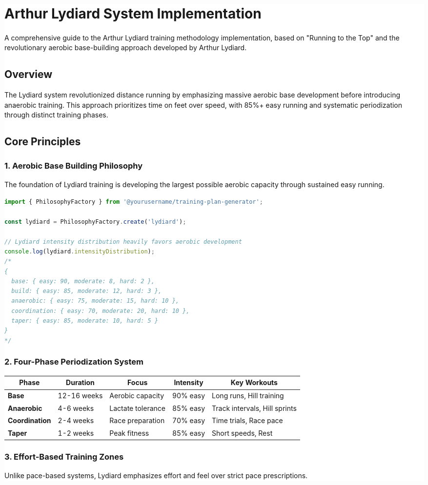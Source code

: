 # Arthur Lydiard System Implementation

A comprehensive guide to the Arthur Lydiard training methodology implementation, based on "Running to the Top" and the revolutionary aerobic base-building approach developed by Arthur Lydiard.

## Overview

The Lydiard system revolutionized distance running by emphasizing massive aerobic base development before introducing anaerobic training. This approach prioritizes time on feet over speed, with 85%+ easy running and systematic periodization through distinct training phases.

## Core Principles

### 1. Aerobic Base Building Philosophy
The foundation of Lydiard training is developing the largest possible aerobic capacity through sustained easy running.

```typescript
import { PhilosophyFactory } from '@yourusername/training-plan-generator';

const lydiard = PhilosophyFactory.create('lydiard');

// Lydiard intensity distribution heavily favors aerobic development
console.log(lydiard.intensityDistribution);
/*
{
  base: { easy: 90, moderate: 8, hard: 2 },
  build: { easy: 85, moderate: 12, hard: 3 },
  anaerobic: { easy: 75, moderate: 15, hard: 10 },
  coordination: { easy: 70, moderate: 20, hard: 10 },
  taper: { easy: 85, moderate: 10, hard: 5 }
}
*/
```

### 2. Four-Phase Periodization System

| Phase | Duration | Focus | Intensity | Key Workouts |
|-------|----------|-------|-----------|--------------|
| **Base** | 12-16 weeks | Aerobic capacity | 90% easy | Long runs, Hill training |
| **Anaerobic** | 4-6 weeks | Lactate tolerance | 85% easy | Track intervals, Hill sprints |
| **Coordination** | 2-4 weeks | Race preparation | 70% easy | Time trials, Race pace |
| **Taper** | 1-2 weeks | Peak fitness | 85% easy | Short speeds, Rest |

### 3. Effort-Based Training Zones

Unlike pace-based systems, Lydiard emphasizes effort and feel over strict pace prescriptions.
